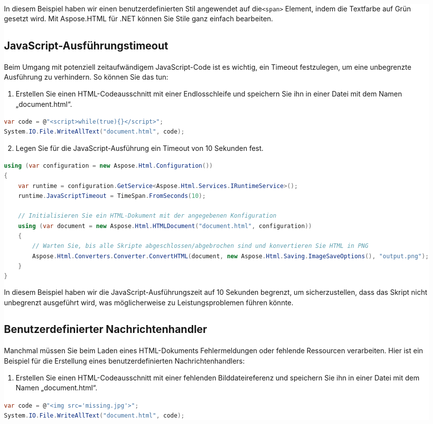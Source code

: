 ```csharp
```

 In diesem Beispiel haben wir einen benutzerdefinierten Stil angewendet auf die`<span>` Element, indem die Textfarbe auf Grün gesetzt wird. Mit Aspose.HTML für .NET können Sie Stile ganz einfach bearbeiten.

## JavaScript-Ausführungstimeout

Beim Umgang mit potenziell zeitaufwändigem JavaScript-Code ist es wichtig, ein Timeout festzulegen, um eine unbegrenzte Ausführung zu verhindern. So können Sie das tun:

1. Erstellen Sie einen HTML-Codeausschnitt mit einer Endlosschleife und speichern Sie ihn in einer Datei mit dem Namen „document.html“.

```csharp
var code = @"<script>while(true){}</script>";
System.IO.File.WriteAllText("document.html", code);
```

2. Legen Sie für die JavaScript-Ausführung ein Timeout von 10 Sekunden fest.

```csharp
using (var configuration = new Aspose.Html.Configuration())
{
    var runtime = configuration.GetService<Aspose.Html.Services.IRuntimeService>();
    runtime.JavaScriptTimeout = TimeSpan.FromSeconds(10);
    
    // Initialisieren Sie ein HTML-Dokument mit der angegebenen Konfiguration
    using (var document = new Aspose.Html.HTMLDocument("document.html", configuration))
    {
        // Warten Sie, bis alle Skripte abgeschlossen/abgebrochen sind und konvertieren Sie HTML in PNG
        Aspose.Html.Converters.Converter.ConvertHTML(document, new Aspose.Html.Saving.ImageSaveOptions(), "output.png");
    }
}
```

In diesem Beispiel haben wir die JavaScript-Ausführungszeit auf 10 Sekunden begrenzt, um sicherzustellen, dass das Skript nicht unbegrenzt ausgeführt wird, was möglicherweise zu Leistungsproblemen führen könnte.

## Benutzerdefinierter Nachrichtenhandler

Manchmal müssen Sie beim Laden eines HTML-Dokuments Fehlermeldungen oder fehlende Ressourcen verarbeiten. Hier ist ein Beispiel für die Erstellung eines benutzerdefinierten Nachrichtenhandlers:

1. Erstellen Sie einen HTML-Codeausschnitt mit einer fehlenden Bilddateireferenz und speichern Sie ihn in einer Datei mit dem Namen „document.html“.

```csharp
var code = @"<img src='missing.jpg'>";
System.IO.File.WriteAllText("document.html", code);
```
